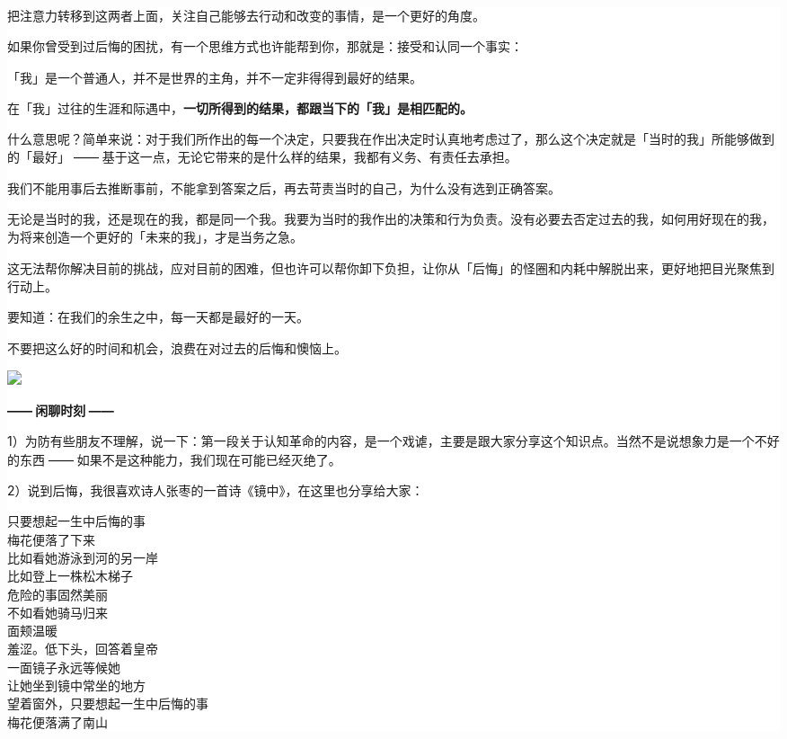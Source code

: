   

把注意力转移到这两者上面，关注自己能够去行动和改变的事情，是一个更好的角度。

  

如果你曾受到过后悔的困扰，有一个思维方式也许能帮到你，那就是：接受和认同一个事实：

「我」是一个普通人，并不是世界的主角，并不一定非得得到最好的结果。

在「我」过往的生涯和际遇中，**一切所得到的结果，都跟当下的「我」是相匹配的。**

  

什么意思呢？简单来说：对于我们所作出的每一个决定，只要我在作出决定时认真地考虑过了，那么这个决定就是「当时的我」所能够做到的「最好」 ——
基于这一点，无论它带来的是什么样的结果，我都有义务、有责任去承担。

  

我们不能用事后去推断事前，不能拿到答案之后，再去苛责当时的自己，为什么没有选到正确答案。

  

无论是当时的我，还是现在的我，都是同一个我。我要为当时的我作出的决策和行为负责。没有必要去否定过去的我，如何用好现在的我，为将来创造一个更好的「未来的我」，才是当务之急。

  

这无法帮你解决目前的挑战，应对目前的困难，但也许可以帮你卸下负担，让你从「后悔」的怪圈和内耗中解脱出来，更好地把目光聚焦到行动上。

  

要知道：在我们的余生之中，每一天都是最好的一天。

  

不要把这么好的时间和机会，浪费在对过去的后悔和懊恼上。

  

![](https://mmbiz.qpic.cn/mmbiz_png/yWXmuSFeCk17IVGzCR5kha9El3FjkFq2uoRVAw1eAXtvqC3YJCMINAocOGEdvzWrRjH12AHQPT0ia39U5bJNhkg/640?wx_fmt=png)

  

**—— 闲聊时刻 ——**

  

1）为防有些朋友不理解，说一下：第一段关于认知革命的内容，是一个戏谑，主要是跟大家分享这个知识点。当然不是说想象力是一个不好的东西 ——
如果不是这种能力，我们现在可能已经灭绝了。

  

2）说到后悔，我很喜欢诗人张枣的一首诗《镜中》，在这里也分享给大家：

  

只要想起一生中后悔的事  
梅花便落了下来  
比如看她游泳到河的另一岸  
比如登上一株松木梯子  
危险的事固然美丽  
不如看她骑马归来  
面颊温暖  
羞涩。低下头，回答着皇帝  
一面镜子永远等候她  
让她坐到镜中常坐的地方  
望着窗外，只要想起一生中后悔的事  
梅花便落满了南山
